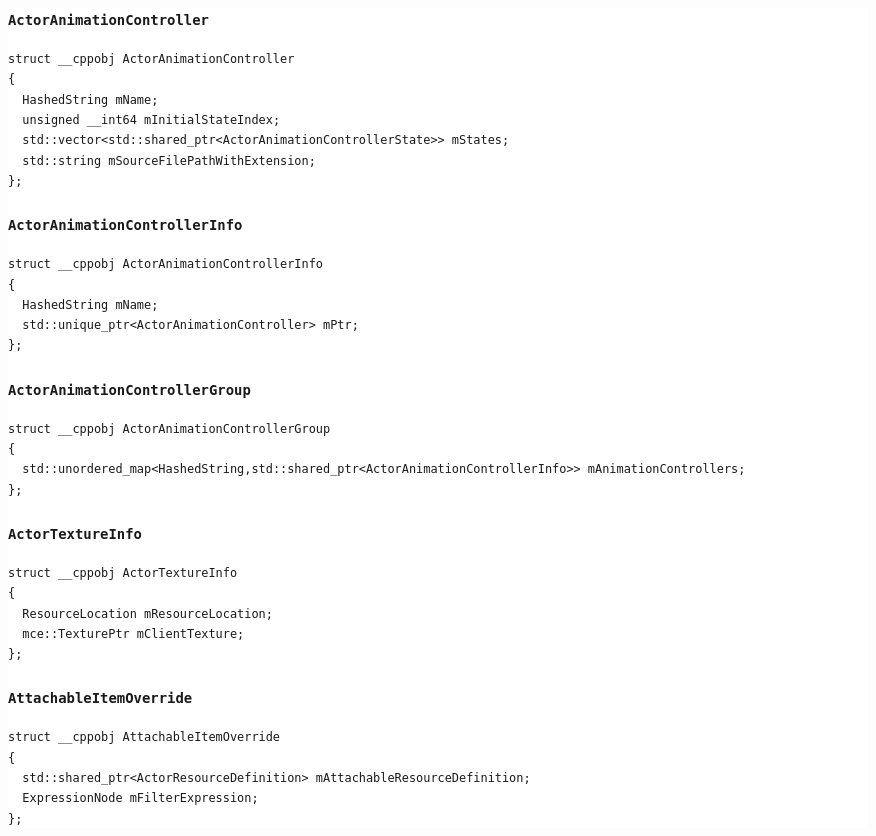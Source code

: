 ```
```

### `ActorAnimationController`
```
struct __cppobj ActorAnimationController
{
  HashedString mName;
  unsigned __int64 mInitialStateIndex;
  std::vector<std::shared_ptr<ActorAnimationControllerState>> mStates;
  std::string mSourceFilePathWithExtension;
};

```

### `ActorAnimationControllerInfo`
```
struct __cppobj ActorAnimationControllerInfo
{
  HashedString mName;
  std::unique_ptr<ActorAnimationController> mPtr;
};

```

### `ActorAnimationControllerGroup`
```
struct __cppobj ActorAnimationControllerGroup
{
  std::unordered_map<HashedString,std::shared_ptr<ActorAnimationControllerInfo>> mAnimationControllers;
};

```

### `ActorTextureInfo`
```
struct __cppobj ActorTextureInfo
{
  ResourceLocation mResourceLocation;
  mce::TexturePtr mClientTexture;
};

```

### `AttachableItemOverride`
```
struct __cppobj AttachableItemOverride
{
  std::shared_ptr<ActorResourceDefinition> mAttachableResourceDefinition;
  ExpressionNode mFilterExpression;
};

```
